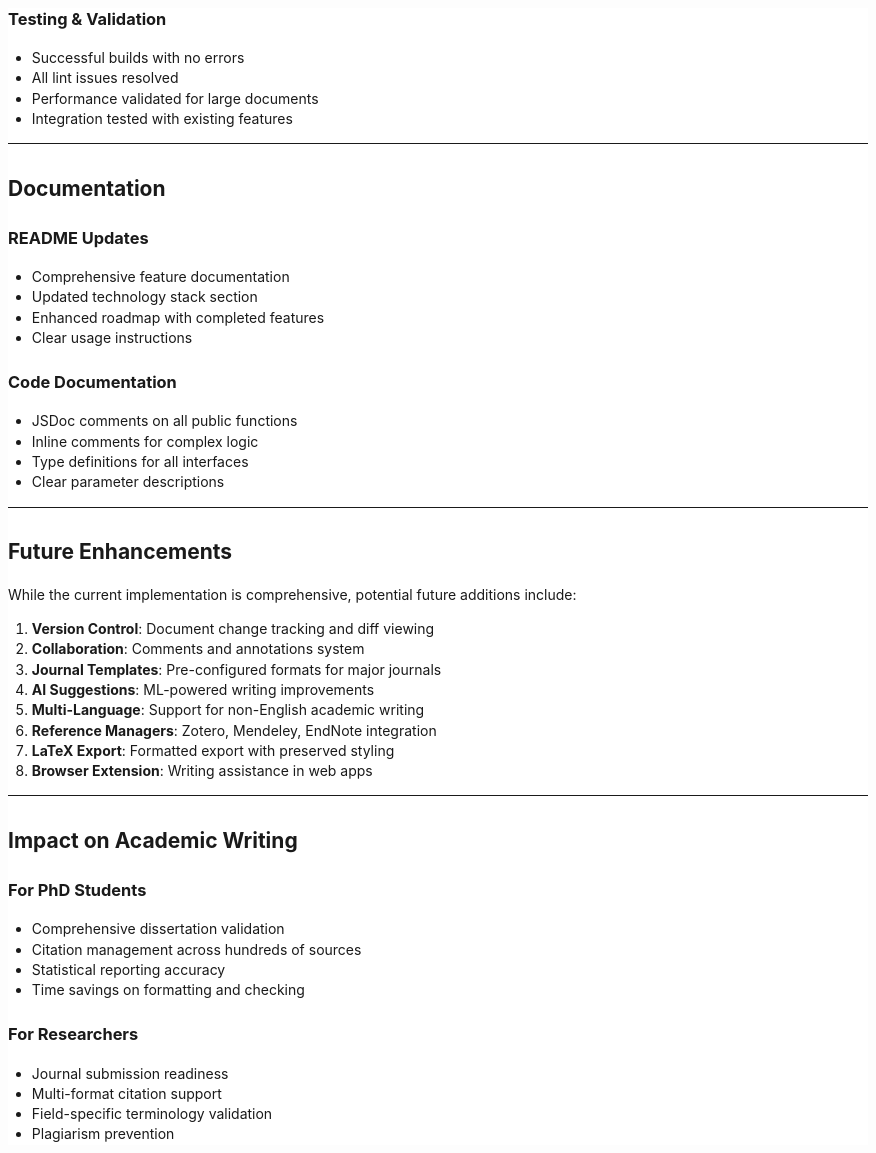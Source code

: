 ### Testing & Validation
- Successful builds with no errors
- All lint issues resolved
- Performance validated for large documents
- Integration tested with existing features

---

## Documentation

### README Updates
- Comprehensive feature documentation
- Updated technology stack section
- Enhanced roadmap with completed features
- Clear usage instructions

### Code Documentation
- JSDoc comments on all public functions
- Inline comments for complex logic
- Type definitions for all interfaces
- Clear parameter descriptions

---

## Future Enhancements

While the current implementation is comprehensive, potential future additions include:

1. **Version Control**: Document change tracking and diff viewing
2. **Collaboration**: Comments and annotations system
3. **Journal Templates**: Pre-configured formats for major journals
4. **AI Suggestions**: ML-powered writing improvements
5. **Multi-Language**: Support for non-English academic writing
6. **Reference Managers**: Zotero, Mendeley, EndNote integration
7. **LaTeX Export**: Formatted export with preserved styling
8. **Browser Extension**: Writing assistance in web apps

---

## Impact on Academic Writing

### For PhD Students
- Comprehensive dissertation validation
- Citation management across hundreds of sources
- Statistical reporting accuracy
- Time savings on formatting and checking

### For Researchers
- Journal submission readiness
- Multi-format citation support
- Field-specific terminology validation
- Plagiarism prevention
